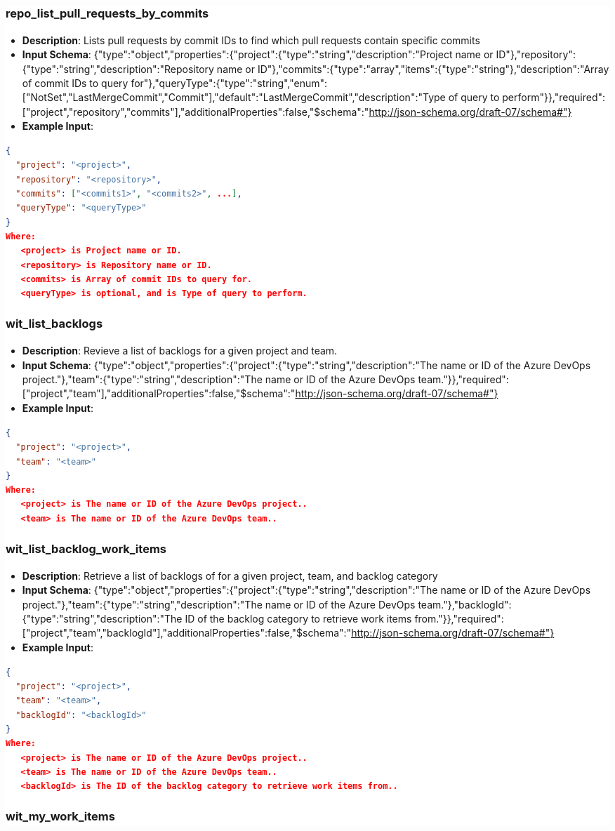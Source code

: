 ### repo_list_pull_requests_by_commits
- **Description**: Lists pull requests by commit IDs to find which pull requests contain specific commits
- **Input Schema**: {"type":"object","properties":{"project":{"type":"string","description":"Project name or ID"},"repository":{"type":"string","description":"Repository name or ID"},"commits":{"type":"array","items":{"type":"string"},"description":"Array of commit IDs to query for"},"queryType":{"type":"string","enum":["NotSet","LastMergeCommit","Commit"],"default":"LastMergeCommit","description":"Type of query to perform"}},"required":["project","repository","commits"],"additionalProperties":false,"$schema":"http://json-schema.org/draft-07/schema#"}
- **Example Input**:
```json
{
  "project": "<project>",
  "repository": "<repository>",
  "commits": ["<commits1>", "<commits2>", ...],
  "queryType": "<queryType>"
}
Where:
   <project> is Project name or ID.
   <repository> is Repository name or ID.
   <commits> is Array of commit IDs to query for.
   <queryType> is optional, and is Type of query to perform.

```
### wit_list_backlogs
- **Description**: Revieve a list of backlogs for a given project and team.
- **Input Schema**: {"type":"object","properties":{"project":{"type":"string","description":"The name or ID of the Azure DevOps project."},"team":{"type":"string","description":"The name or ID of the Azure DevOps team."}},"required":["project","team"],"additionalProperties":false,"$schema":"http://json-schema.org/draft-07/schema#"}
- **Example Input**:
```json
{
  "project": "<project>",
  "team": "<team>"
}
Where:
   <project> is The name or ID of the Azure DevOps project..
   <team> is The name or ID of the Azure DevOps team..

```
### wit_list_backlog_work_items
- **Description**: Retrieve a list of backlogs of for a given project, team, and backlog category
- **Input Schema**: {"type":"object","properties":{"project":{"type":"string","description":"The name or ID of the Azure DevOps project."},"team":{"type":"string","description":"The name or ID of the Azure DevOps team."},"backlogId":{"type":"string","description":"The ID of the backlog category to retrieve work items from."}},"required":["project","team","backlogId"],"additionalProperties":false,"$schema":"http://json-schema.org/draft-07/schema#"}
- **Example Input**:
```json
{
  "project": "<project>",
  "team": "<team>",
  "backlogId": "<backlogId>"
}
Where:
   <project> is The name or ID of the Azure DevOps project..
   <team> is The name or ID of the Azure DevOps team..
   <backlogId> is The ID of the backlog category to retrieve work items from..

```
### wit_my_work_items